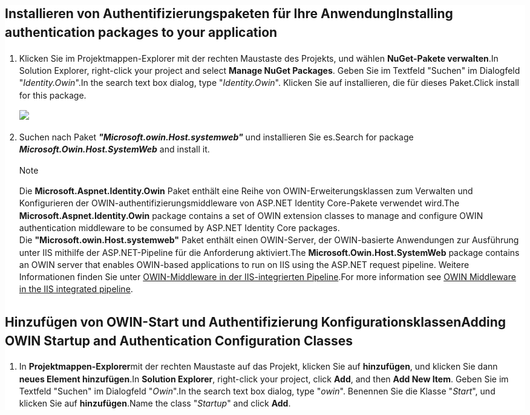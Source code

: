 ## <a name="installing-authentication-packages-to-your-application"></a><span data-ttu-id="bb4a7-166">Installieren von Authentifizierungspaketen für Ihre Anwendung</span><span class="sxs-lookup"><span data-stu-id="bb4a7-166">Installing authentication packages to your application</span></span>

1. <span data-ttu-id="bb4a7-167">Klicken Sie im Projektmappen-Explorer mit der rechten Maustaste des Projekts, und wählen **NuGet-Pakete verwalten**.</span><span class="sxs-lookup"><span data-stu-id="bb4a7-167">In Solution Explorer, right-click your project and select **Manage NuGet Packages**.</span></span> <span data-ttu-id="bb4a7-168">Geben Sie im Textfeld "Suchen" im Dialogfeld "*Identity.Owin*".</span><span class="sxs-lookup"><span data-stu-id="bb4a7-168">In the search text box dialog, type "*Identity.Owin*".</span></span> <span data-ttu-id="bb4a7-169">Klicken Sie auf installieren, die für dieses Paket.</span><span class="sxs-lookup"><span data-stu-id="bb4a7-169">Click install for this package.</span></span>   
  
    ![](adding-aspnet-identity-to-an-empty-or-existing-web-forms-project/_static/image10.png)
2. <span data-ttu-id="bb4a7-170">Suchen nach Paket ***"Microsoft.owin.Host.systemweb"*** und installieren Sie es.</span><span class="sxs-lookup"><span data-stu-id="bb4a7-170">Search for package ***Microsoft.Owin.Host.SystemWeb*** and install it.</span></span>   

    > [!NOTE]
    > <span data-ttu-id="bb4a7-171">Die **Microsoft.Aspnet.Identity.Owin** Paket enthält eine Reihe von OWIN-Erweiterungsklassen zum Verwalten und Konfigurieren der OWIN-authentifizierungsmiddleware von ASP.NET Identity Core-Pakete verwendet wird.</span><span class="sxs-lookup"><span data-stu-id="bb4a7-171">The **Microsoft.Aspnet.Identity.Owin** package contains a set of OWIN extension classes to manage and configure OWIN authentication middleware to be consumed by ASP.NET Identity Core packages.</span></span>  
    > <span data-ttu-id="bb4a7-172">Die **"Microsoft.owin.Host.systemweb"** Paket enthält einen OWIN-Server, der OWIN-basierte Anwendungen zur Ausführung unter IIS mithilfe der ASP.NET-Pipeline für die Anforderung aktiviert.</span><span class="sxs-lookup"><span data-stu-id="bb4a7-172">The **Microsoft.Owin.Host.SystemWeb** package contains an OWIN server that enables OWIN-based applications to run on IIS using the ASP.NET request pipeline.</span></span> <span data-ttu-id="bb4a7-173">Weitere Informationen finden Sie unter [OWIN-Middleware in der IIS-integrierten Pipeline](../../../aspnet/overview/owin-and-katana/owin-middleware-in-the-iis-integrated-pipeline.md).</span><span class="sxs-lookup"><span data-stu-id="bb4a7-173">For more information see [OWIN Middleware in the IIS integrated pipeline](../../../aspnet/overview/owin-and-katana/owin-middleware-in-the-iis-integrated-pipeline.md).</span></span>

## <a name="adding-owin-startup-and-authentication-configuration-classes"></a><span data-ttu-id="bb4a7-174">Hinzufügen von OWIN-Start und Authentifizierung Konfigurationsklassen</span><span class="sxs-lookup"><span data-stu-id="bb4a7-174">Adding OWIN Startup and Authentication Configuration Classes</span></span>

1. <span data-ttu-id="bb4a7-175">In **Projektmappen-Explorer**mit der rechten Maustaste auf das Projekt, klicken Sie auf **hinzufügen**, und klicken Sie dann **neues Element hinzufügen**.</span><span class="sxs-lookup"><span data-stu-id="bb4a7-175">In **Solution Explorer**, right-click your project, click **Add**, and then **Add New Item**.</span></span> <span data-ttu-id="bb4a7-176">Geben Sie im Textfeld "Suchen" im Dialogfeld "*Owin*".</span><span class="sxs-lookup"><span data-stu-id="bb4a7-176">In the search text box dialog, type "*owin*".</span></span> <span data-ttu-id="bb4a7-177">Benennen Sie die Klasse "*Start*", und klicken Sie auf **hinzufügen**.</span><span class="sxs-lookup"><span data-stu-id="bb4a7-177">Name the class "*Startup*" and click **Add**.</span></span>   
  